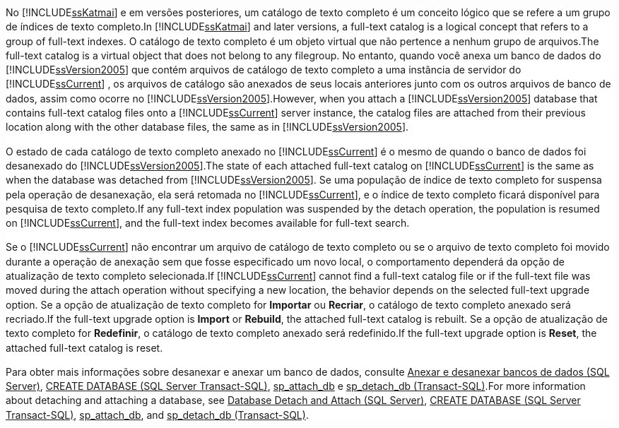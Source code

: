  <span data-ttu-id="d8ebe-235">No [!INCLUDE[ssKatmai](../../includes/sskatmai-md.md)] e em versões posteriores, um catálogo de texto completo é um conceito lógico que se refere a um grupo de índices de texto completo.</span><span class="sxs-lookup"><span data-stu-id="d8ebe-235">In [!INCLUDE[ssKatmai](../../includes/sskatmai-md.md)] and later versions, a full-text catalog is a logical concept that refers to a group of full-text indexes.</span></span> <span data-ttu-id="d8ebe-236">O catálogo de texto completo é um objeto virtual que não pertence a nenhum grupo de arquivos.</span><span class="sxs-lookup"><span data-stu-id="d8ebe-236">The full-text catalog is a virtual object that does not belong to any filegroup.</span></span> <span data-ttu-id="d8ebe-237">No entanto, quando você anexa um banco de dados do [!INCLUDE[ssVersion2005](../../includes/ssversion2005-md.md)] que contém arquivos de catálogo de texto completo a uma instância de servidor do [!INCLUDE[ssCurrent](../../includes/sscurrent-md.md)] , os arquivos de catálogo são anexados de seus locais anteriores junto com os outros arquivos de banco de dados, assim como ocorre no [!INCLUDE[ssVersion2005](../../includes/ssversion2005-md.md)].</span><span class="sxs-lookup"><span data-stu-id="d8ebe-237">However, when you attach a [!INCLUDE[ssVersion2005](../../includes/ssversion2005-md.md)] database that contains full-text catalog files onto a [!INCLUDE[ssCurrent](../../includes/sscurrent-md.md)] server instance, the catalog files are attached from their previous location along with the other database files, the same as in [!INCLUDE[ssVersion2005](../../includes/ssversion2005-md.md)].</span></span>  
  
 <span data-ttu-id="d8ebe-238">O estado de cada catálogo de texto completo anexado no [!INCLUDE[ssCurrent](../../includes/sscurrent-md.md)] é o mesmo de quando o banco de dados foi desanexado do [!INCLUDE[ssVersion2005](../../includes/ssversion2005-md.md)].</span><span class="sxs-lookup"><span data-stu-id="d8ebe-238">The state of each attached full-text catalog on [!INCLUDE[ssCurrent](../../includes/sscurrent-md.md)] is the same as when the database was detached from [!INCLUDE[ssVersion2005](../../includes/ssversion2005-md.md)].</span></span> <span data-ttu-id="d8ebe-239">Se uma população de índice de texto completo for suspensa pela operação de desanexação, ela será retomada no [!INCLUDE[ssCurrent](../../includes/sscurrent-md.md)], e o índice de texto completo ficará disponível para pesquisa de texto completo.</span><span class="sxs-lookup"><span data-stu-id="d8ebe-239">If any full-text index population was suspended by the detach operation, the population is resumed on [!INCLUDE[ssCurrent](../../includes/sscurrent-md.md)], and the full-text index becomes available for full-text search.</span></span>  
  
 <span data-ttu-id="d8ebe-240">Se o [!INCLUDE[ssCurrent](../../includes/sscurrent-md.md)] não encontrar um arquivo de catálogo de texto completo ou se o arquivo de texto completo foi movido durante a operação de anexação sem que fosse especificado um novo local, o comportamento dependerá da opção de atualização de texto completo selecionada.</span><span class="sxs-lookup"><span data-stu-id="d8ebe-240">If [!INCLUDE[ssCurrent](../../includes/sscurrent-md.md)] cannot find a full-text catalog file or if the full-text file was moved during the attach operation without specifying a new location, the behavior depends on the selected full-text upgrade option.</span></span> <span data-ttu-id="d8ebe-241">Se a opção de atualização de texto completo for **Importar** ou **Recriar**, o catálogo de texto completo anexado será recriado.</span><span class="sxs-lookup"><span data-stu-id="d8ebe-241">If the full-text upgrade option is **Import** or **Rebuild**, the attached full-text catalog is rebuilt.</span></span> <span data-ttu-id="d8ebe-242">Se a opção de atualização de texto completo for **Redefinir**, o catálogo de texto completo anexado será redefinido.</span><span class="sxs-lookup"><span data-stu-id="d8ebe-242">If the full-text upgrade option is **Reset**, the attached full-text catalog is reset.</span></span>  
  
 <span data-ttu-id="d8ebe-243">Para obter mais informações sobre desanexar e anexar um banco de dados, consulte [Anexar e desanexar bancos de dados &#40;SQL Server&#41;](../databases/database-detach-and-attach-sql-server.md), [CREATE DATABASE &#40;SQL Server Transact-SQL&#41;](/sql/t-sql/statements/create-database-sql-server-transact-sql), [sp_attach_db](/sql/relational-databases/system-stored-procedures/sp-attach-db-transact-sql) e [sp_detach_db &#40;Transact-SQL&#41;](/sql/relational-databases/system-stored-procedures/sp-detach-db-transact-sql).</span><span class="sxs-lookup"><span data-stu-id="d8ebe-243">For more information about detaching and attaching a database, see [Database Detach and Attach &#40;SQL Server&#41;](../databases/database-detach-and-attach-sql-server.md), [CREATE DATABASE &#40;SQL Server Transact-SQL&#41;](/sql/t-sql/statements/create-database-sql-server-transact-sql), [sp_attach_db](/sql/relational-databases/system-stored-procedures/sp-attach-db-transact-sql), and [sp_detach_db &#40;Transact-SQL&#41;](/sql/relational-databases/system-stored-procedures/sp-detach-db-transact-sql).</span></span>  
  